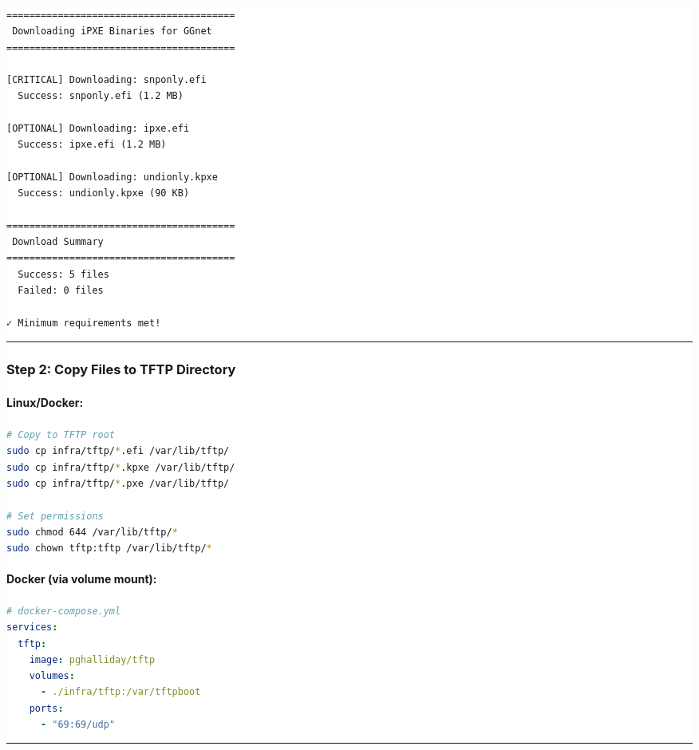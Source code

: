 ```
========================================
 Downloading iPXE Binaries for GGnet
========================================

[CRITICAL] Downloading: snponly.efi
  Success: snponly.efi (1.2 MB)

[OPTIONAL] Downloading: ipxe.efi
  Success: ipxe.efi (1.2 MB)

[OPTIONAL] Downloading: undionly.kpxe
  Success: undionly.kpxe (90 KB)

========================================
 Download Summary
========================================
  Success: 5 files
  Failed: 0 files

✓ Minimum requirements met!
```

---

### **Step 2: Copy Files to TFTP Directory**

#### **Linux/Docker:**

```bash
# Copy to TFTP root
sudo cp infra/tftp/*.efi /var/lib/tftp/
sudo cp infra/tftp/*.kpxe /var/lib/tftp/
sudo cp infra/tftp/*.pxe /var/lib/tftp/

# Set permissions
sudo chmod 644 /var/lib/tftp/*
sudo chown tftp:tftp /var/lib/tftp/*
```

#### **Docker (via volume mount):**

```yaml
# docker-compose.yml
services:
  tftp:
    image: pghalliday/tftp
    volumes:
      - ./infra/tftp:/var/tftpboot
    ports:
      - "69:69/udp"
```

---
